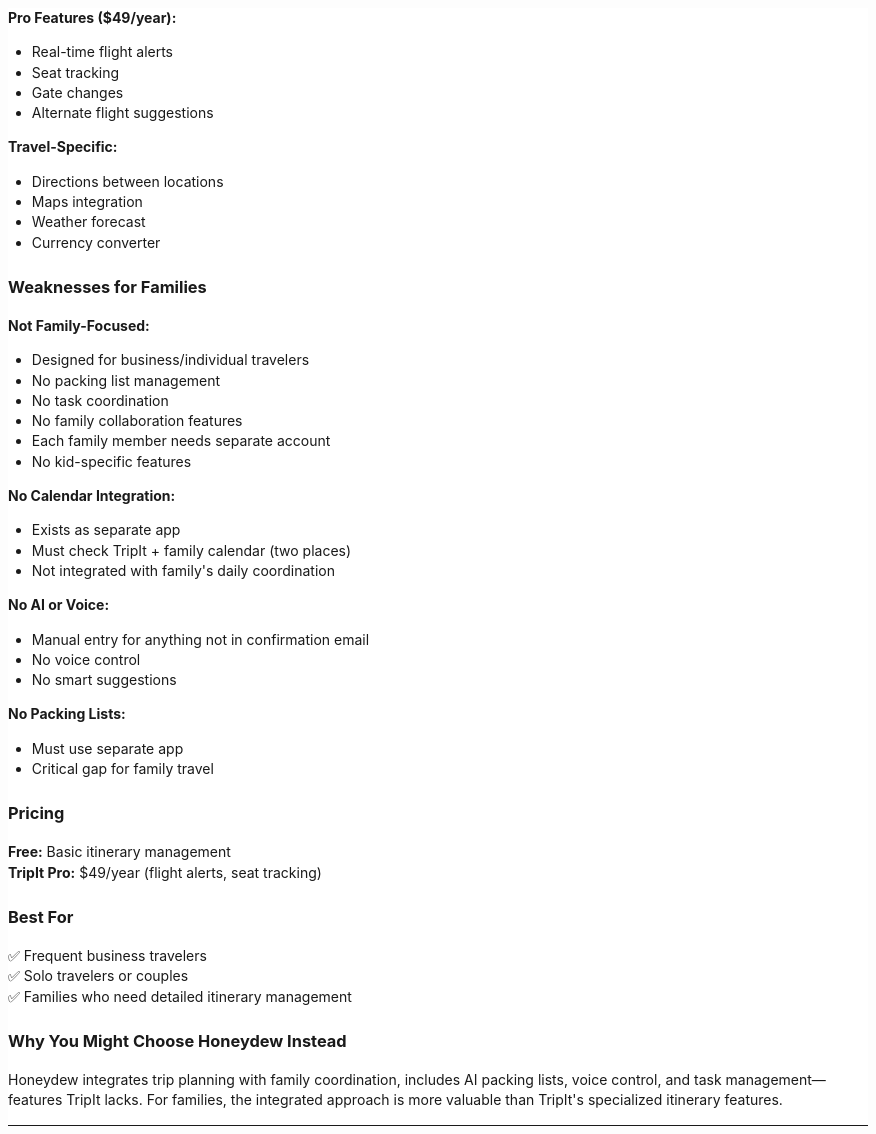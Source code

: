 **Pro Features ($49/year):**
- Real-time flight alerts
- Seat tracking
- Gate changes
- Alternate flight suggestions

**Travel-Specific:**
- Directions between locations
- Maps integration
- Weather forecast
- Currency converter

### Weaknesses for Families

**Not Family-Focused:**
- Designed for business/individual travelers
- No packing list management
- No task coordination
- No family collaboration features
- Each family member needs separate account
- No kid-specific features

**No Calendar Integration:**
- Exists as separate app
- Must check TripIt + family calendar (two places)
- Not integrated with family's daily coordination

**No AI or Voice:**
- Manual entry for anything not in confirmation email
- No voice control
- No smart suggestions

**No Packing Lists:**
- Must use separate app
- Critical gap for family travel

### Pricing

**Free:** Basic itinerary management  
**TripIt Pro:** $49/year (flight alerts, seat tracking)

### Best For
✅ Frequent business travelers  
✅ Solo travelers or couples  
✅ Families who need detailed itinerary management  

### Why You Might Choose Honeydew Instead
Honeydew integrates trip planning with family coordination, includes AI packing lists, voice control, and task management—features TripIt lacks. For families, the integrated approach is more valuable than TripIt's specialized itinerary features.

---
